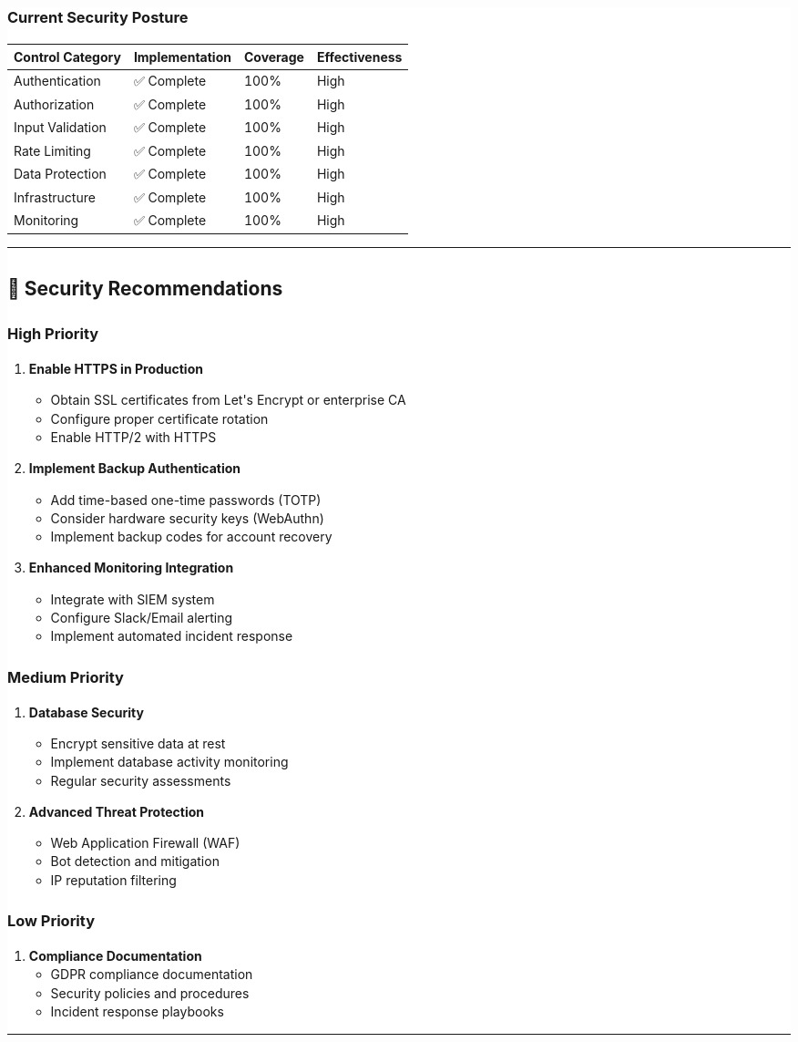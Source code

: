 ### Current Security Posture

| Control Category | Implementation | Coverage | Effectiveness |
|------------------|----------------|----------|---------------|
| Authentication | ✅ Complete | 100% | High |
| Authorization | ✅ Complete | 100% | High |
| Input Validation | ✅ Complete | 100% | High |
| Rate Limiting | ✅ Complete | 100% | High |
| Data Protection | ✅ Complete | 100% | High |
| Infrastructure | ✅ Complete | 100% | High |
| Monitoring | ✅ Complete | 100% | High |

---

## 🚨 Security Recommendations

### High Priority

1. **Enable HTTPS in Production**
   - Obtain SSL certificates from Let's Encrypt or enterprise CA
   - Configure proper certificate rotation
   - Enable HTTP/2 with HTTPS

2. **Implement Backup Authentication**
   - Add time-based one-time passwords (TOTP)
   - Consider hardware security keys (WebAuthn)
   - Implement backup codes for account recovery

3. **Enhanced Monitoring Integration**
   - Integrate with SIEM system
   - Configure Slack/Email alerting
   - Implement automated incident response

### Medium Priority

1. **Database Security**
   - Encrypt sensitive data at rest
   - Implement database activity monitoring
   - Regular security assessments

2. **Advanced Threat Protection**
   - Web Application Firewall (WAF)
   - Bot detection and mitigation
   - IP reputation filtering

### Low Priority

1. **Compliance Documentation**
   - GDPR compliance documentation
   - Security policies and procedures
   - Incident response playbooks

---